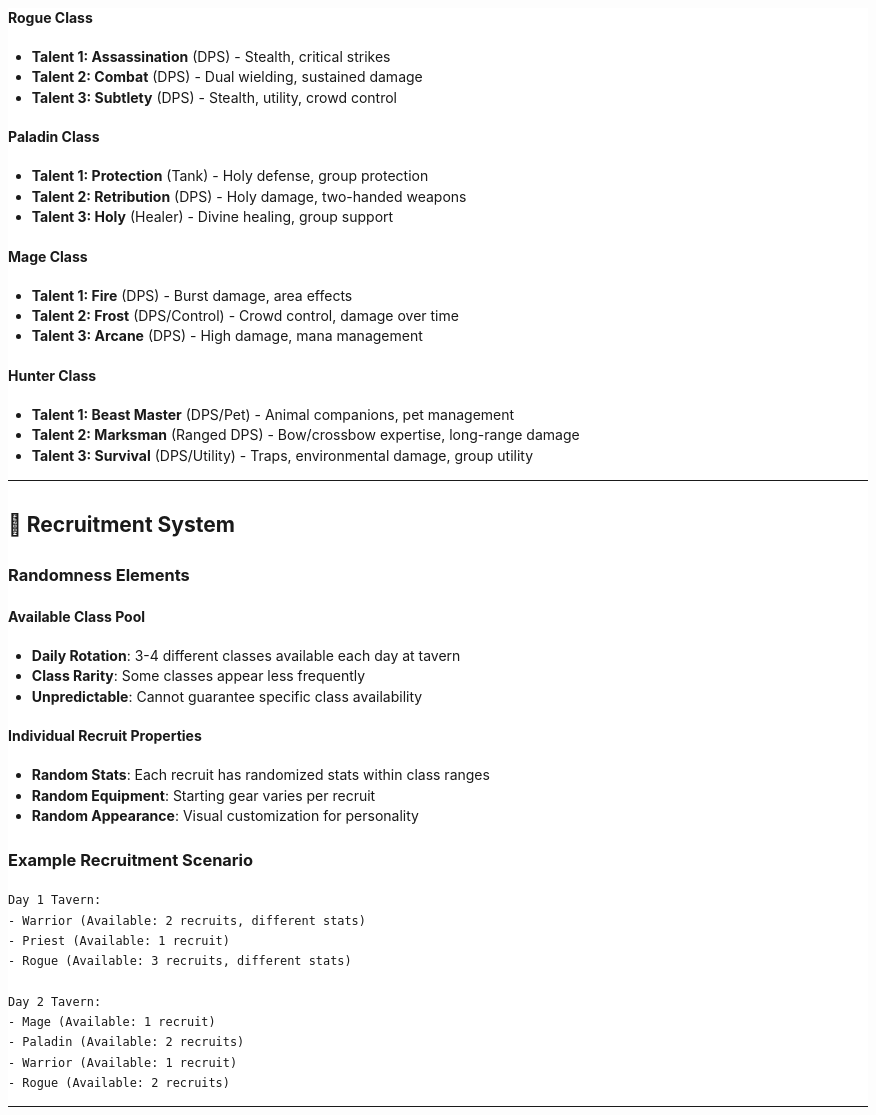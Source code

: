 #### Rogue Class
- **Talent 1: Assassination** (DPS) - Stealth, critical strikes
- **Talent 2: Combat** (DPS) - Dual wielding, sustained damage  
- **Talent 3: Subtlety** (DPS) - Stealth, utility, crowd control

#### Paladin Class
- **Talent 1: Protection** (Tank) - Holy defense, group protection
- **Talent 2: Retribution** (DPS) - Holy damage, two-handed weapons
- **Talent 3: Holy** (Healer) - Divine healing, group support

#### Mage Class
- **Talent 1: Fire** (DPS) - Burst damage, area effects
- **Talent 2: Frost** (DPS/Control) - Crowd control, damage over time
- **Talent 3: Arcane** (DPS) - High damage, mana management

#### Hunter Class
- **Talent 1: Beast Master** (DPS/Pet) - Animal companions, pet management
- **Talent 2: Marksman** (Ranged DPS) - Bow/crossbow expertise, long-range damage  
- **Talent 3: Survival** (DPS/Utility) - Traps, environmental damage, group utility

---

## 🎲 Recruitment System

### Randomness Elements

#### Available Class Pool
- **Daily Rotation**: 3-4 different classes available each day at tavern
- **Class Rarity**: Some classes appear less frequently
- **Unpredictable**: Cannot guarantee specific class availability

#### Individual Recruit Properties
- **Random Stats**: Each recruit has randomized stats within class ranges
- **Random Equipment**: Starting gear varies per recruit
- **Random Appearance**: Visual customization for personality

### Example Recruitment Scenario
```
Day 1 Tavern:
- Warrior (Available: 2 recruits, different stats)
- Priest (Available: 1 recruit)  
- Rogue (Available: 3 recruits, different stats)

Day 2 Tavern:
- Mage (Available: 1 recruit)
- Paladin (Available: 2 recruits)
- Warrior (Available: 1 recruit)
- Rogue (Available: 2 recruits)
```

---
